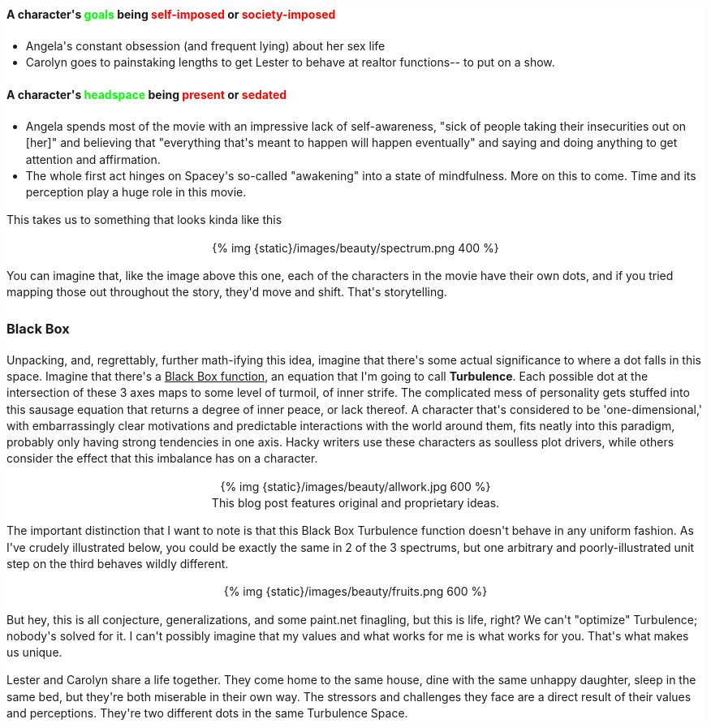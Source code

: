 #### A character's <span style="color:lime">goals</span> being <span style="color:red">self-imposed</span> or <span style="color:red">society-imposed</span>

- Angela's constant obsession (and frequent lying) about her sex life
- Carolyn goes to painstaking lengths to get Lester to behave at realtor functions-- to put on a show.

#### A character's <span style="color:lime">headspace</span> being <span style="color:red">present</span> or <span style="color:red">sedated</span>

- Angela spends most of the movie with an impressive lack of self-awareness, "sick of people taking their insecurities out on [her]" and believing that "everything that's meant to happen will happen eventually" and saying and doing anything to get attention and affirmation.
- The whole first act hinges on Spacey's so-called "awakening" into a state of mindfulness. More on this to come. Time and its perception play a huge role in this movie.

This takes us to something that looks kinda like this

<center>{% img {static}/images/beauty/spectrum.png 400 %}</center>

You can imagine that, like the image above this one, each of the characters in the movie have their own dots, and if you tried mapping those out throughout the story, they'd move and shift. That's storytelling.

### Black Box

Unpacking, and, regrettably, further math-ifying this idea, imagine that there's some actual significance to where a dot falls in this space. Imagine that there's a [Black Box function](https://en.wikipedia.org/wiki/Black_box), an equation that I'm going to call **Turbulence**. Each possible dot at the intersection of these 3 axes maps to some level of turmoil, of inner strife. The complicated mess of personality gets stuffed into this sausage equation that returns a degree of inner peace, or lack thereof. A character that's considered to be 'one-dimensional,' with embarrassingly clear motivations and predictable interactions with the world around them, fits neatly into this paradigm, probably only having strong tendencies in one axis. Hacky writers use these characters as soulless plot drivers, while others consider the effect that this imbalance has on a character.

<center>{% img {static}/images/beauty/allwork.jpg 600 %}</center>
<center>This blog post features original and proprietary ideas.</center>

The important distinction that I want to note is that this Black Box Turbulence function doesn't behave in any uniform fashion. As I've crudely illustrated below, you could be exactly the same in 2 of the 3 spectrums, but one arbitrary and poorly-illustrated unit step on the third behaves wildly different.

<center>{% img {static}/images/beauty/fruits.png 600 %}</center>

But hey, this is all conjecture, generalizations, and some paint.net finagling, but this is life, right? We can't "optimize" Turbulence; nobody's solved for it. I can't possibly imagine that my values and what works for me is what works for you. That's what makes us unique.

Lester and Carolyn share a life together. They come home to the same house, dine with the same unhappy daughter, sleep in the same bed, but they're both miserable in their own way. The stressors and challenges they face are a direct result of their values and perceptions. They're two different dots in the same Turbulence Space.
